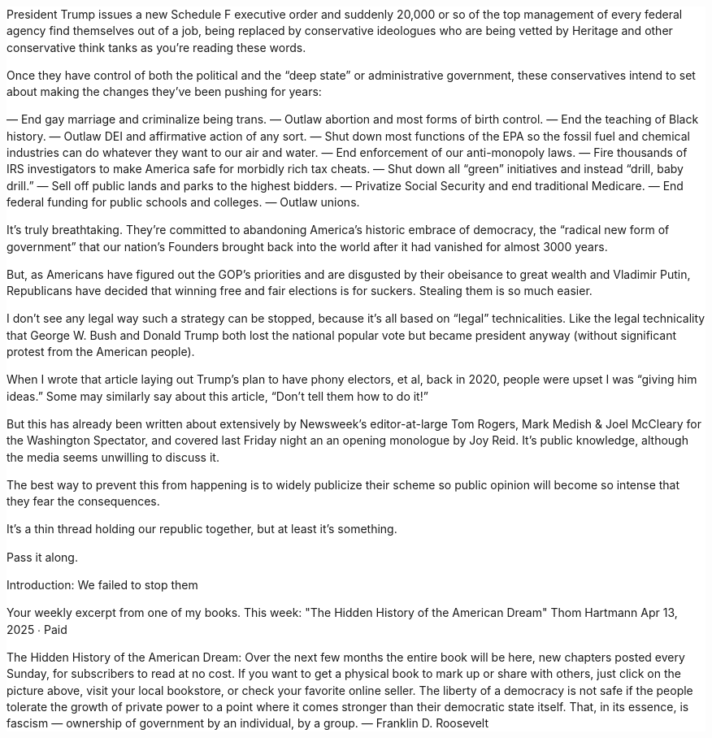 President Trump issues a new Schedule F executive order and suddenly 20,000 or so of the top management of every federal agency find themselves out of a job, being replaced by conservative ideologues who are being vetted by Heritage and other conservative think tanks as you’re reading these words.

Once they have control of both the political and the “deep state” or administrative government, these conservatives intend to set about making the changes they’ve been pushing for years:

— End gay marriage and criminalize being trans.
— Outlaw abortion and most forms of birth control.
— End the teaching of Black history.
— Outlaw DEI and affirmative action of any sort.
— Shut down most functions of the EPA so the fossil fuel and chemical industries can do whatever they want to our air and water.
— End enforcement of our anti-monopoly laws.
— Fire thousands of IRS investigators to make America safe for morbidly rich tax cheats.
— Shut down all “green” initiatives and instead “drill, baby drill.”
— Sell off public lands and parks to the highest bidders.
— Privatize Social Security and end traditional Medicare.
— End federal funding for public schools and colleges.
— Outlaw unions.

It’s truly breathtaking. They’re committed to abandoning America’s historic embrace of democracy, the “radical new form of government” that our nation’s Founders brought back into the world after it had vanished for almost 3000 years.

But, as Americans have figured out the GOP’s priorities and are disgusted by their obeisance to great wealth and Vladimir Putin, Republicans have decided that winning free and fair elections is for suckers. Stealing them is so much easier.

I don’t see any legal way such a strategy can be stopped, because it’s all based on “legal” technicalities. Like the legal technicality that George W. Bush and Donald Trump both lost the national popular vote but became president anyway (without significant protest from the American people).

When I wrote that article laying out Trump’s plan to have phony electors, et al, back in 2020, people were upset I was “giving him ideas.” Some may similarly say about this article, “Don’t tell them how to do it!”

But this has already been written about extensively by Newsweek’s editor-at-large Tom Rogers, Mark Medish & Joel McCleary for the Washington Spectator, and covered last Friday night an an opening monologue by Joy Reid. It’s public knowledge, although the media seems unwilling to discuss it.

The best way to prevent this from happening is to widely publicize their scheme so public opinion will become so intense that they fear the consequences.

It’s a thin thread holding our republic together, but at least it’s something.

Pass it along.



Introduction: We failed to stop them

Your weekly excerpt from one of my books. This week: "The Hidden History of the American Dream"
Thom Hartmann
Apr 13, 2025
∙ Paid

The Hidden History of the American Dream: Over the next few months the entire book will be here, new chapters posted every Sunday, for subscribers to read at no cost. If you want to get a physical book to mark up or share with others, just click on the picture above, visit your local bookstore, or check your favorite online seller.
The liberty of a democracy is not safe if the people tolerate the growth of private power to a point where it comes stronger than their democratic state itself. That, in its essence, is fascism — ownership of government by an individual, by a group.
— Franklin D. Roosevelt
